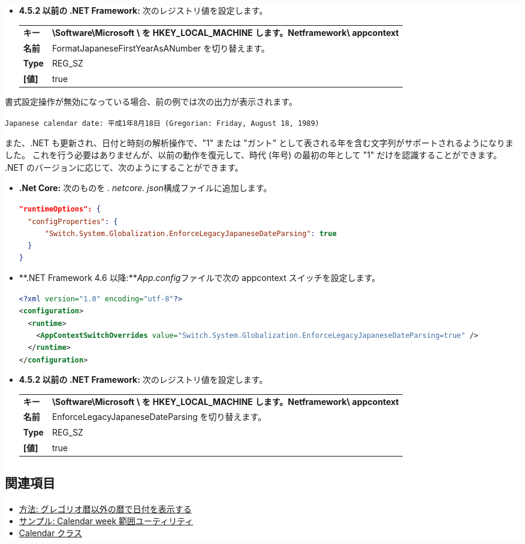 - **4.5.2 以前の .NET Framework:** 次のレジストリ値を設定します。

   |  |  |
   |--|--|
   | **キー** | **\Software\Microsoft \\ を HKEY_LOCAL_MACHINE します。Netframework\ appcontext** |
   | **名前** | FormatJapaneseFirstYearAsANumber を切り替えます。 |
   | **Type** | REG_SZ |
   | **[値]** | true |

書式設定操作が無効になっている場合、前の例では次の出力が表示されます。

```console
Japanese calendar date: 平成1年8月18日 (Gregorian: Friday, August 18, 1989)
```

また、.NET も更新され、日付と時刻の解析操作で、"1" または "ガント" として表される年を含む文字列がサポートされるようになりました。 これを行う必要はありませんが、以前の動作を復元して、時代 (年号) の最初の年として "1" だけを認識することができます。 .NET のバージョンに応じて、次のようにすることができます。

- **.Net Core:** 次のものを *. netcore. json*構成ファイルに追加します。

  ```json
  "runtimeOptions": {
    "configProperties": {
        "Switch.System.Globalization.EnforceLegacyJapaneseDateParsing": true
    }
  }
  ```

- **.NET Framework 4.6 以降:***App.config*ファイルで次の appcontext スイッチを設定します。

  ```xml
  <?xml version="1.0" encoding="utf-8"?>
  <configuration>
    <runtime>
      <AppContextSwitchOverrides value="Switch.System.Globalization.EnforceLegacyJapaneseDateParsing=true" />
    </runtime>
  </configuration>
  ```

- **4.5.2 以前の .NET Framework:** 次のレジストリ値を設定します。

   |  |  |
   |--|--|
   | **キー** | **\Software\Microsoft \\ を HKEY_LOCAL_MACHINE します。Netframework\ appcontext** |
   | **名前** | EnforceLegacyJapaneseDateParsing を切り替えます。 |
   | **Type** | REG_SZ |
   | **[値]** | true |

## <a name="see-also"></a>関連項目

- [方法: グレゴリオ暦以外の暦で日付を表示する](../base-types/how-to-display-dates-in-non-gregorian-calendars.md)
- [サンプル: Calendar week 範囲ユーティリティ](https://code.msdn.microsoft.com/NET-Framework-4-Calendar-3360a84a)
- [Calendar クラス](xref:System.Globalization.Calendar)
